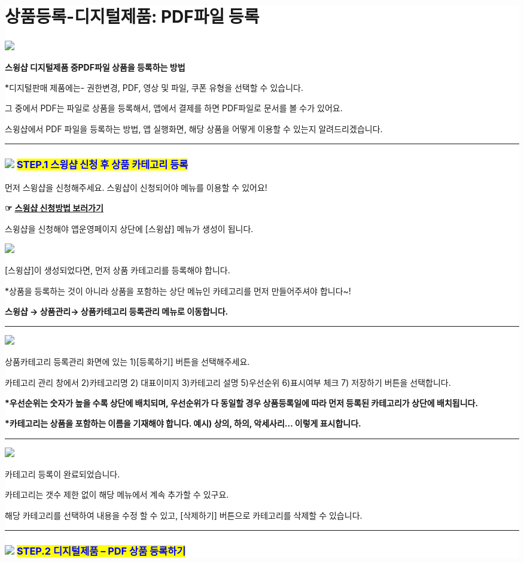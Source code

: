 # 상품등록-디지털제품: PDF파일 등록

![](https://wp.swing2app.co.kr/wp-content/uploads/2018/11/%ED%8C%8C%EC%9D%BC%EB%93%B1%EB%A1%9D-%EC%A0%9C%EB%AA%A9.png)

**스윙샵 디지털제품 중PDF파일 상품을 등록하는 방법**

\*디지털판매 제품에는- 권한변경, PDF, 영상 및 파일, 쿠폰 유형을 선택할 수 있습니다.

그 중에서 PDF는 파일로 상품을 등록해서, 앱에서 결제를 하면 PDF파일로 문서를 볼 수가 있어요.&#x20;

스윙샵에서 PDF 파일을 등록하는 방법, 앱 실행화면, 해당 상품을 어떻게 이용할 수 있는지 알려드리겠습니다.

***

### <mark style="color:blue;"></mark>![](https://wp.swing2app.co.kr/wp-content/uploads/2020/04/%EB%8B%A8%EB%9D%BD1-1.png) <mark style="color:blue;">**STEP.1 스윙샵 신청 후 상품 카테고리 등록**</mark>

먼저 스윙샵을 신청해주세요. 스윙샵이 신청되어야 메뉴를 이용할 수 있어요!

**☞** [**스윙샵 신청방법 보러가기**](broken-reference)

스윙샵을 신청해야 앱운영페이지 상단에 \[스윙샵] 메뉴가 생성이 됩니다.

![](https://wp.swing2app.co.kr/wp-content/uploads/2018/11/%EC%8B%A4%EB%AC%BC%EC%83%81%ED%92%88%EB%93%B1%EB%A1%9D1\_19.09-1.png)

\[스윙샵]이 생성되었다면, 먼저 상품 카테고리를 등록해야 합니다.

\*상품을 등록하는 것이 아니라 상품을 포함하는 상단 메뉴인 카테고리를 먼저 만들어주셔야 합니다\~!

**스윙샵 → 상품관리→ 상품카테고리 등록관리 메뉴로 이동합니다.**

****

![](https://wp.swing2app.co.kr/wp-content/uploads/2018/11/%EC%8B%A4%EB%AC%BC%EC%83%81%ED%92%88%EB%93%B1%EB%A1%9D2\_19.09-1.png)

상품카테고리 등록관리 화면에 있는 1)\[등록하기] 버튼을 선택해주세요.

카테고리 관리 창에서 2)카테고리명 2) 대표이미지 3)카테고리 설명 5)우선순위 6)표시여부 체크 7) 저장하기 버튼을 선택합니다.

**\*우선순위는 숫자가 높을 수록 상단에 배치되며, 우선순위가 다 동일할 경우 상품등록일에 따라 먼저 등록된 카테고리가 상단에 배치됩니다.**

**\*카테고리는 상품을 포함하는 이름을 기재해야 합니다. 예시) 상의, 하의, 악세사리… 이렇게 표시합니다.**

****

![](https://wp.swing2app.co.kr/wp-content/uploads/2018/11/%EB%94%94%EC%A7%80%ED%84%B8%EC%A0%9C%ED%92%88%EB%93%B1%EB%A1%9D3\_19.09.png)

카테고리 등록이 완료되었습니다.

카테고리는 갯수 제한 없이 해당 메뉴에서 계속 추가할 수 있구요.

해당 카테고리를 선택하여 내용을 수정 할 수 있고, \[삭제하기] 버튼으로 카테고리를 삭제할 수 있습니다.

***

### <mark style="color:blue;"></mark>![](https://wp.swing2app.co.kr/wp-content/uploads/2020/04/%EB%8B%A8%EB%9D%BD1-1.png) <mark style="color:blue;">**STEP.2 디지털제품 – PDF 상품 등록하기**</mark>
